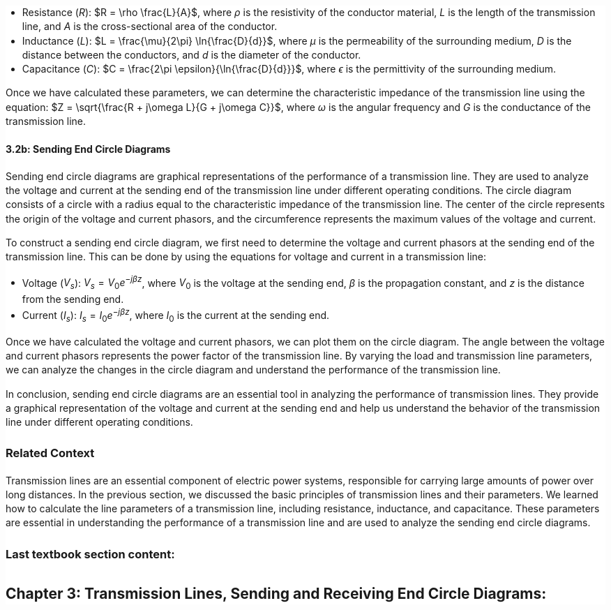 - Resistance ($R$): $R = \rho \frac{L}{A}$, where $\rho$ is the resistivity of the conductor material, $L$ is the length of the transmission line, and $A$ is the cross-sectional area of the conductor.
- Inductance ($L$): $L = \frac{\mu}{2\pi} \ln{\frac{D}{d}}$, where $\mu$ is the permeability of the surrounding medium, $D$ is the distance between the conductors, and $d$ is the diameter of the conductor.
- Capacitance ($C$): $C = \frac{2\pi \epsilon}{\ln{\frac{D}{d}}}$, where $\epsilon$ is the permittivity of the surrounding medium.

Once we have calculated these parameters, we can determine the characteristic impedance of the transmission line using the equation: $Z = \sqrt{\frac{R + j\omega L}{G + j\omega C}}$, where $\omega$ is the angular frequency and $G$ is the conductance of the transmission line.

#### 3.2b: Sending End Circle Diagrams

Sending end circle diagrams are graphical representations of the performance of a transmission line. They are used to analyze the voltage and current at the sending end of the transmission line under different operating conditions. The circle diagram consists of a circle with a radius equal to the characteristic impedance of the transmission line. The center of the circle represents the origin of the voltage and current phasors, and the circumference represents the maximum values of the voltage and current.

To construct a sending end circle diagram, we first need to determine the voltage and current phasors at the sending end of the transmission line. This can be done by using the equations for voltage and current in a transmission line:

- Voltage ($V_s$): $V_s = V_0 e^{-j\beta z}$, where $V_0$ is the voltage at the sending end, $\beta$ is the propagation constant, and $z$ is the distance from the sending end.
- Current ($I_s$): $I_s = I_0 e^{-j\beta z}$, where $I_0$ is the current at the sending end.

Once we have calculated the voltage and current phasors, we can plot them on the circle diagram. The angle between the voltage and current phasors represents the power factor of the transmission line. By varying the load and transmission line parameters, we can analyze the changes in the circle diagram and understand the performance of the transmission line.

In conclusion, sending end circle diagrams are an essential tool in analyzing the performance of transmission lines. They provide a graphical representation of the voltage and current at the sending end and help us understand the behavior of the transmission line under different operating conditions. 


### Related Context
Transmission lines are an essential component of electric power systems, responsible for carrying large amounts of power over long distances. In the previous section, we discussed the basic principles of transmission lines and their parameters. We learned how to calculate the line parameters of a transmission line, including resistance, inductance, and capacitance. These parameters are essential in understanding the performance of a transmission line and are used to analyze the sending end circle diagrams.

### Last textbook section content:

## Chapter 3: Transmission Lines, Sending and Receiving End Circle Diagrams:
